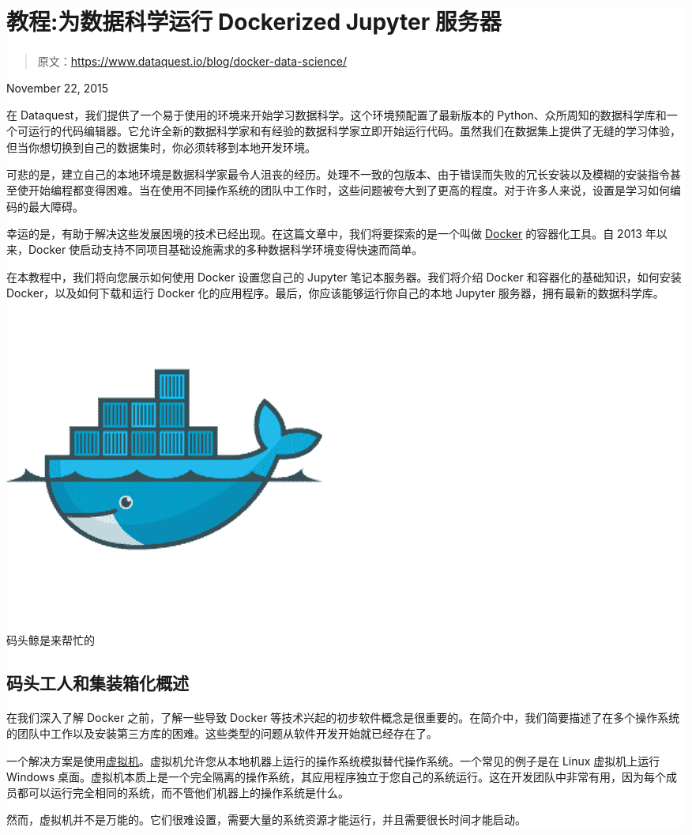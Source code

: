 # 教程:为数据科学运行 Dockerized Jupyter 服务器

> 原文：<https://www.dataquest.io/blog/docker-data-science/>

November 22, 2015

在 Dataquest，我们提供了一个易于使用的环境来开始学习数据科学。这个环境预配置了最新版本的 Python、众所周知的数据科学库和一个可运行的代码编辑器。它允许全新的数据科学家和有经验的数据科学家立即开始运行代码。虽然我们在数据集上提供了无缝的学习体验，但当你想切换到自己的数据集时，你必须转移到本地开发环境。

可悲的是，建立自己的本地环境是数据科学家最令人沮丧的经历。处理不一致的包版本、由于错误而失败的冗长安装以及模糊的安装指令甚至使开始编程都变得困难。当在使用不同操作系统的团队中工作时，这些问题被夸大到了更高的程度。对于许多人来说，设置是学习如何编码的最大障碍。

幸运的是，有助于解决这些发展困境的技术已经出现。在这篇文章中，我们将要探索的是一个叫做 [Docker](https://www.docker.com/) 的容器化工具。自 2013 年以来，Docker 使启动支持不同项目基础设施需求的多种数据科学环境变得快速而简单。

在本教程中，我们将向您展示如何使用 Docker 设置您自己的 Jupyter 笔记本服务器。我们将介绍 Docker 和容器化的基础知识，如何安装 Docker，以及如何下载和运行 Docker 化的应用程序。最后，你应该能够运行你自己的本地 Jupyter 服务器，拥有最新的数据科学库。![docker_whale](img/f1b8e9ca48af2c44a2c3f7a416411b93.png)

码头鲸是来帮忙的

## 码头工人和集装箱化概述

在我们深入了解 Docker 之前，了解一些导致 Docker 等技术兴起的初步软件概念是很重要的。在简介中，我们简要描述了在多个操作系统的团队中工作以及安装第三方库的困难。这些类型的问题从软件开发开始就已经存在了。

一个解决方案是使用[虚拟机](https://en.wikipedia.org/wiki/Virtual_machine)。虚拟机允许您从本地机器上运行的操作系统模拟替代操作系统。一个常见的例子是在 Linux 虚拟机上运行 Windows 桌面。虚拟机本质上是一个完全隔离的操作系统，其应用程序独立于您自己的系统运行。这在开发团队中非常有用，因为每个成员都可以运行完全相同的系统，而不管他们机器上的操作系统是什么。

然而，虚拟机并不是万能的。它们很难设置，需要大量的系统资源才能运行，并且需要很长时间才能启动。
